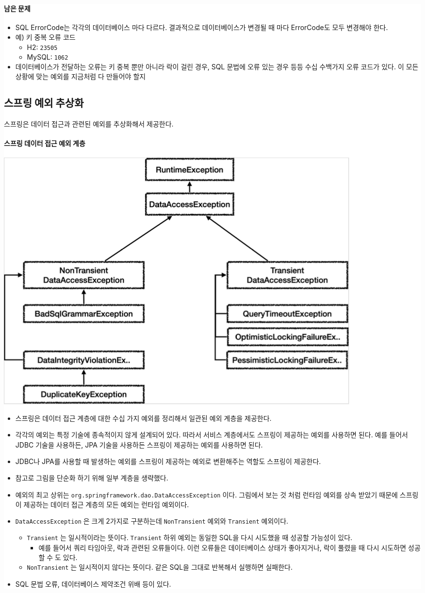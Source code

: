 
#### 남은 문제
* SQL ErrorCode는 각각의 데이터베이스 마다 다르다. 
  결과적으로 데이터베이스가 변경될 때 마다 ErrorCode도 모두 변경해야 한다.
* 예) 키 중복 오류 코드 
  * H2: `23505`
  * MySQL: `1062`
* 데이터베이스가 전달하는 오류는 키 중복 뿐만 아니라 락이 걸린 경우, 
  SQL 문법에 오류 있는 경우 등등 수십 수백가지 오류 코드가 있다. 
  이 모든 상황에 맞는 예외를 지금처럼 다 만들어야 할지


## 스프링 예외 추상화

스프링은 데이터 접근과 관련된 예외를 추상화해서 제공한다.

#### 스프링 데이터 접근 예외 계층

![](res/img_2.png)

* 스프링은 데이터 접근 계층에 대한 수십 가지 예외를 정리해서 일관된 예외 계층을 제공한다.
* 각각의 예외는 특정 기술에 종속적이지 않게 설계되어 있다. 따라서 서비스 계층에서도 스프링이 제공하는 예외를 사용하면 된다. 
  예를 들어서 JDBC 기술을 사용하든, JPA 기술을 사용하든 스프링이 제공하는 예외를 사용하면 된다. 
* JDBC나 JPA를 사용할 때 발생하는 예외를 스프링이 제공하는 예외로 변환해주는 역할도 스프링이 제공한다. 
* 참고로 그림을 단순화 하기 위해 일부 계층을 생략했다.

* 예외의 최고 상위는 `org.springframework.dao.DataAccessException` 이다. 그림에서 보는 것 처럼 런타임 예외를 상속 받았기 때문에
  스프링이 제공하는 데이터 접근 계층의 모든 예외는 런타임 예외이다.
* `DataAccessException` 은 크게 2가지로 구분하는데 `NonTransient` 예외와 `Transient` 예외이다. 
  * `Transient` 는 일시적이라는 뜻이다. `Transient` 하위 예외는 동일한 SQL을 다시 시도했을 때 성공할 가능성이 있다.
    * 예를 들어서 쿼리 타임아웃, 락과 관련된 오류들이다. 이런 오류들은 데이터베이스 상태가 좋아지거나, 
      락이 풀렸을 때 다시 시도하면 성공할 수 도 있다.
  * `NonTransient` 는 일시적이지 않다는 뜻이다. 같은 SQL을 그대로 반복해서 실행하면 실패한다. 
* SQL 문법 오류, 데이터베이스 제약조건 위배 등이 있다.
